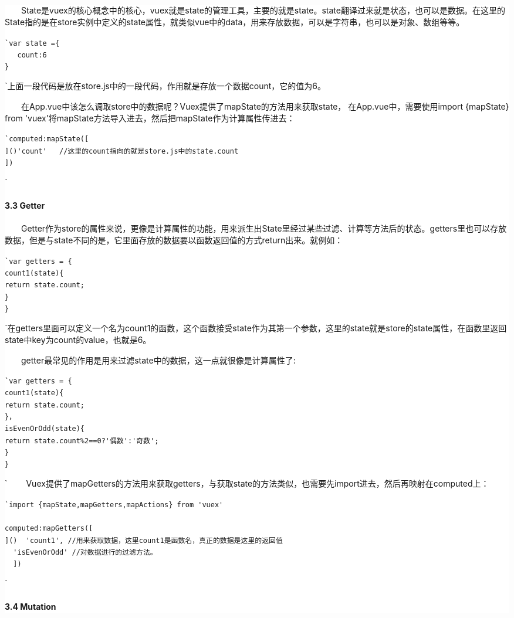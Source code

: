 　　State是vuex的核心概念中的核心，vuex就是state的管理工具，主要的就是state。state翻译过来就是状态，也可以是数据。在这里的State指的是在store实例中定义的state属性，就类似vue中的data，用来存放数据，可以是字符串，也可以是对象、数组等等。
```
`var state ={
   count:6
}
```
`上面一段代码是放在store.js中的一段代码，作用就是存放一个数据count，它的值为6。

　　在App.vue中该怎么调取store中的数据呢？Vuex提供了mapState的方法用来获取state，
在App.vue中，需要使用import {mapState} from 'vuex'将mapState方法导入进去，然后把mapState作为计算属性传进去：
```
`computed:mapState([
]()'count'   //这里的count指向的就是store.js中的state.count
])

```
`
#### 3.3 Getter

　　Getter作为store的属性来说，更像是计算属性的功能，用来派生出State里经过某些过滤、计算等方法后的状态。getters里也可以存放数据，但是与state不同的是，它里面存放的数据要以函数返回值的方式return出来。就例如：
```
`var getters = {
count1(state){
return state.count;
}
}
```
`在getters里面可以定义一个名为count1的函数，这个函数接受state作为其第一个参数，这里的state就是store的state属性，在函数里返回state中key为count的value，也就是6。

　　getter最常见的作用是用来过滤state中的数据，这一点就很像是计算属性了:
```
`var getters = {
count1(state){
return state.count;
}，
isEvenOrOdd(state){
return state.count%2==0?'偶数':'奇数';
}
}
```
`
　　Vuex提供了mapGetters的方法用来获取getters，与获取state的方法类似，也需要先import进去，然后再映射在computed上：
　　
```
`import {mapState,mapGetters,mapActions} from 'vuex'

computed:mapGetters([
]()  'count1', //用来获取数据，这里count1是函数名，真正的数据是这里的返回值
  'isEvenOrOdd' //对数据进行的过滤方法。
  ])
  ```
`  
#### 3.4 Mutation
